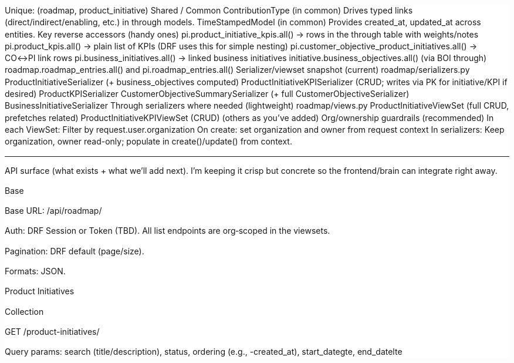 Unique: (roadmap, product_initiative)
Shared / Common
ContributionType (in common)
Drives typed links (direct/indirect/enabling, etc.) in through models.
TimeStampedModel (in common)
Provides created_at, updated_at across entities.
Key reverse accessors (handy ones)
pi.product_initiative_kpis.all() → rows in the through table with weights/notes
pi.product_kpis.all() → plain list of KPIs (DRF uses this for simple nesting)
pi.customer_objective_product_initiatives.all() → CO↔️PI link rows
pi.business_initiatives.all() → linked business initiatives
initiative.business_objectives.all() (via BOI through)
roadmap.roadmap_entries.all() and pi.roadmap_entries.all()
Serializer/viewset snapshot (current)
roadmap/serializers.py 
ProductInitiativeSerializer (+ business_objectives computed)
ProductInitiativeKPISerializer (CRUD; writes via PK for initiative/KPI if desired)
ProductKPISerializer
CustomerObjectiveSummarySerializer (+ full CustomerObjectiveSerializer)
BusinessInitiativeSerializer
Through serializers where needed (lightweight)
roadmap/views.py 
ProductInitiativeViewSet (full CRUD, prefetches related)
ProductInitiativeKPIViewSet (CRUD)
(others as you’ve added)
Org/ownership guardrails (recommended)
In each ViewSet: 
Filter by request.user.organization
On create: set organization and owner from request context
In serializers: 
Keep organization, owner read-only; populate in create()/update() from context.


----------------------------------------------------------

API surface (what exists + what we’ll add next). I’m keeping it crisp but concrete so the frontend/brain can integrate right away.

Base

Base URL: /api/roadmap/

Auth: DRF Session or Token (TBD). All list endpoints are org‑scoped in the viewsets.

Pagination: DRF default (page/size).

Formats: JSON.


Product Initiatives

Collection

GET /product-initiatives/

Query params: search (title/description), status, ordering (e.g., -created_at), start_dategte, end_datelte
